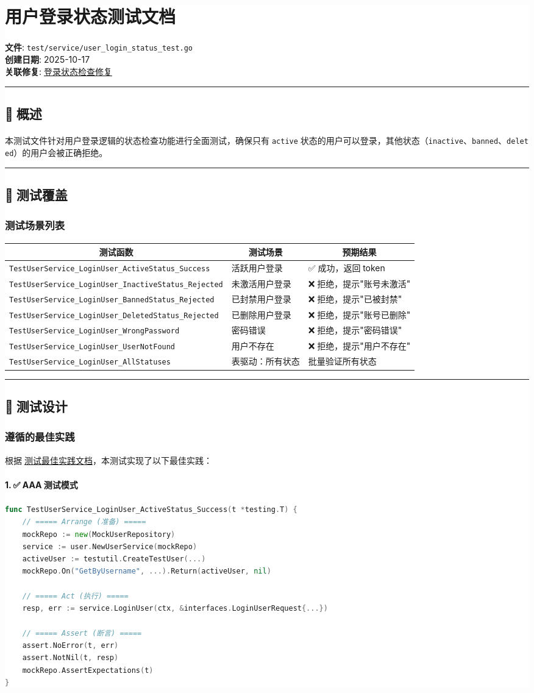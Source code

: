 # 用户登录状态测试文档

**文件**: `test/service/user_login_status_test.go`  
**创建日期**: 2025-10-17  
**关联修复**: [登录状态检查修复](../../doc/implementation/登录状态检查修复完成_2025-10-17.md)

---

## 📖 概述

本测试文件针对用户登录逻辑的状态检查功能进行全面测试，确保只有 `active` 状态的用户可以登录，其他状态（`inactive`、`banned`、`deleted`）的用户会被正确拒绝。

---

## 🎯 测试覆盖

### 测试场景列表

| 测试函数 | 测试场景 | 预期结果 |
|---------|---------|---------|
| `TestUserService_LoginUser_ActiveStatus_Success` | 活跃用户登录 | ✅ 成功，返回 token |
| `TestUserService_LoginUser_InactiveStatus_Rejected` | 未激活用户登录 | ❌ 拒绝，提示"账号未激活" |
| `TestUserService_LoginUser_BannedStatus_Rejected` | 已封禁用户登录 | ❌ 拒绝，提示"已被封禁" |
| `TestUserService_LoginUser_DeletedStatus_Rejected` | 已删除用户登录 | ❌ 拒绝，提示"账号已删除" |
| `TestUserService_LoginUser_WrongPassword` | 密码错误 | ❌ 拒绝，提示"密码错误" |
| `TestUserService_LoginUser_UserNotFound` | 用户不存在 | ❌ 拒绝，提示"用户不存在" |
| `TestUserService_LoginUser_AllStatuses` | 表驱动：所有状态 | 批量验证所有状态 |

---

## 📝 测试设计

### 遵循的最佳实践

根据 [测试最佳实践文档](../../doc/testing/测试最佳实践.md)，本测试实现了以下最佳实践：

#### 1. ✅ AAA 测试模式

```go
func TestUserService_LoginUser_ActiveStatus_Success(t *testing.T) {
    // ===== Arrange (准备) =====
    mockRepo := new(MockUserRepository)
    service := user.NewUserService(mockRepo)
    activeUser := testutil.CreateTestUser(...)
    mockRepo.On("GetByUsername", ...).Return(activeUser, nil)
    
    // ===== Act (执行) =====
    resp, err := service.LoginUser(ctx, &interfaces.LoginUserRequest{...})
    
    // ===== Assert (断言) =====
    assert.NoError(t, err)
    assert.NotNil(t, resp)
    mockRepo.AssertExpectations(t)
}
```
